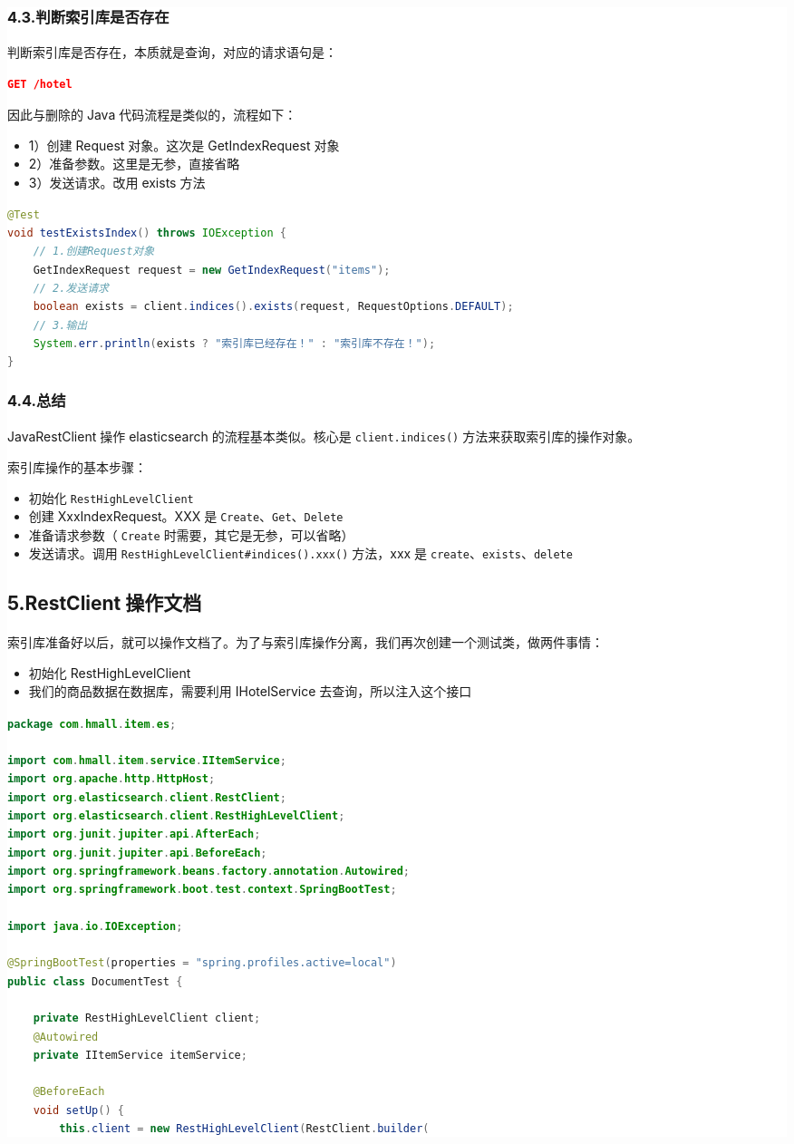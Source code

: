 ### 4.3.判断索引库是否存在

判断索引库是否存在，本质就是查询，对应的请求语句是：

```json
GET /hotel
```

因此与删除的 Java 代码流程是类似的，流程如下：

- 1）创建 Request 对象。这次是 GetIndexRequest 对象
- 2）准备参数。这里是无参，直接省略
- 3）发送请求。改用 exists 方法

```java
@Test
void testExistsIndex() throws IOException {
    // 1.创建Request对象
    GetIndexRequest request = new GetIndexRequest("items");
    // 2.发送请求
    boolean exists = client.indices().exists(request, RequestOptions.DEFAULT);
    // 3.输出
    System.err.println(exists ? "索引库已经存在！" : "索引库不存在！");
}
```

### 4.4.总结

JavaRestClient 操作 elasticsearch 的流程基本类似。核心是 `client.indices()` 方法来获取索引库的操作对象。

索引库操作的基本步骤：

- 初始化 `RestHighLevelClient`
- 创建 XxxIndexRequest。XXX 是 `Create`、`Get`、`Delete`
- 准备请求参数（ `Create` 时需要，其它是无参，可以省略）
- 发送请求。调用 `RestHighLevelClient#indices().xxx()` 方法，xxx 是 `create`、`exists`、`delete`

## 5.RestClient 操作文档

索引库准备好以后，就可以操作文档了。为了与索引库操作分离，我们再次创建一个测试类，做两件事情：

- 初始化 RestHighLevelClient
- 我们的商品数据在数据库，需要利用 IHotelService 去查询，所以注入这个接口

```java
package com.hmall.item.es;

import com.hmall.item.service.IItemService;
import org.apache.http.HttpHost;
import org.elasticsearch.client.RestClient;
import org.elasticsearch.client.RestHighLevelClient;
import org.junit.jupiter.api.AfterEach;
import org.junit.jupiter.api.BeforeEach;
import org.springframework.beans.factory.annotation.Autowired;
import org.springframework.boot.test.context.SpringBootTest;

import java.io.IOException;

@SpringBootTest(properties = "spring.profiles.active=local")
public class DocumentTest {

    private RestHighLevelClient client;
    @Autowired
    private IItemService itemService;

    @BeforeEach
    void setUp() {
        this.client = new RestHighLevelClient(RestClient.builder(
```
